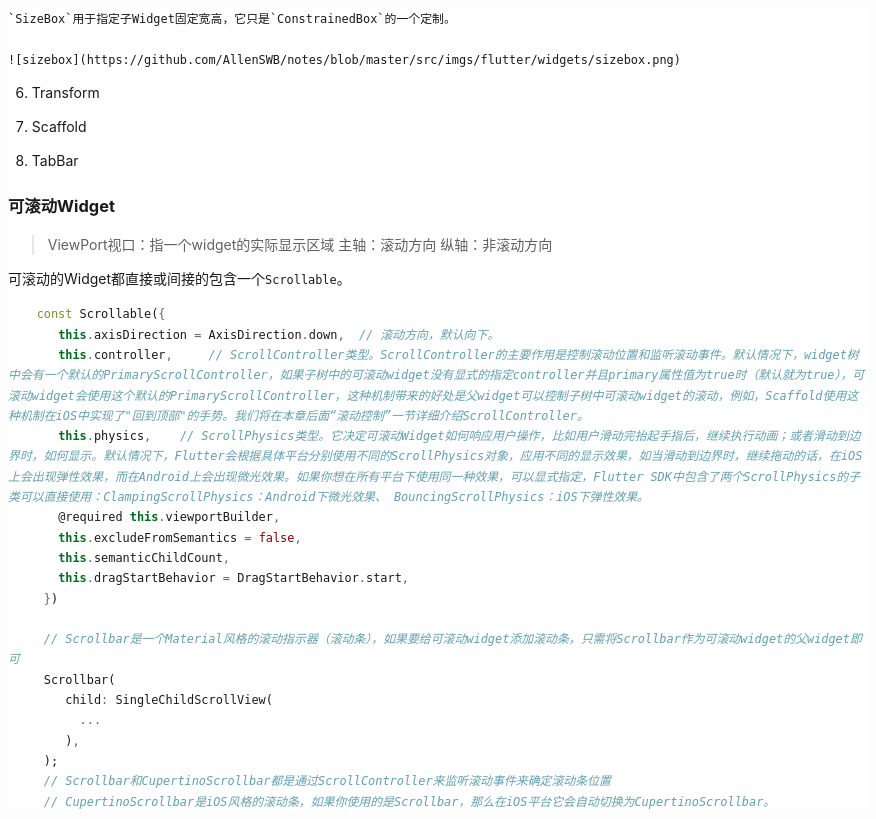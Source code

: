     `SizeBox`用于指定子Widget固定宽高，它只是`ConstrainedBox`的一个定制。

    ![sizebox](https://github.com/AllenSWB/notes/blob/master/src/imgs/flutter/widgets/sizebox.png)

6. Transform

7. Scaffold

8. TabBar

### 可滚动Widget

> ViewPort视口：指一个widget的实际显示区域
> 主轴：滚动方向
> 纵轴：非滚动方向

可滚动的Widget都直接或间接的包含一个`Scrollable`。

```dart
    const Scrollable({
       this.axisDirection = AxisDirection.down,  // 滚动方向，默认向下。
       this.controller,     // ScrollController类型。ScrollController的主要作用是控制滚动位置和监听滚动事件。默认情况下，widget树中会有一个默认的PrimaryScrollController，如果子树中的可滚动widget没有显式的指定controller并且primary属性值为true时（默认就为true），可滚动widget会使用这个默认的PrimaryScrollController，这种机制带来的好处是父widget可以控制子树中可滚动widget的滚动，例如，Scaffold使用这种机制在iOS中实现了"回到顶部"的手势。我们将在本章后面“滚动控制”一节详细介绍ScrollController。
       this.physics,    // ScrollPhysics类型。它决定可滚动Widget如何响应用户操作，比如用户滑动完抬起手指后，继续执行动画；或者滑动到边界时，如何显示。默认情况下，Flutter会根据具体平台分别使用不同的ScrollPhysics对象，应用不同的显示效果，如当滑动到边界时，继续拖动的话，在iOS上会出现弹性效果，而在Android上会出现微光效果。如果你想在所有平台下使用同一种效果，可以显式指定，Flutter SDK中包含了两个ScrollPhysics的子类可以直接使用：ClampingScrollPhysics：Android下微光效果、 BouncingScrollPhysics：iOS下弹性效果。
       @required this.viewportBuilder,
       this.excludeFromSemantics = false,
       this.semanticChildCount,
       this.dragStartBehavior = DragStartBehavior.start,
     })

     // Scrollbar是一个Material风格的滚动指示器（滚动条），如果要给可滚动widget添加滚动条，只需将Scrollbar作为可滚动widget的父widget即可
     Scrollbar(
        child: SingleChildScrollView(
          ...
        ),
     );
     // Scrollbar和CupertinoScrollbar都是通过ScrollController来监听滚动事件来确定滚动条位置
     // CupertinoScrollbar是iOS风格的滚动条，如果你使用的是Scrollbar，那么在iOS平台它会自动切换为CupertinoScrollbar。
```